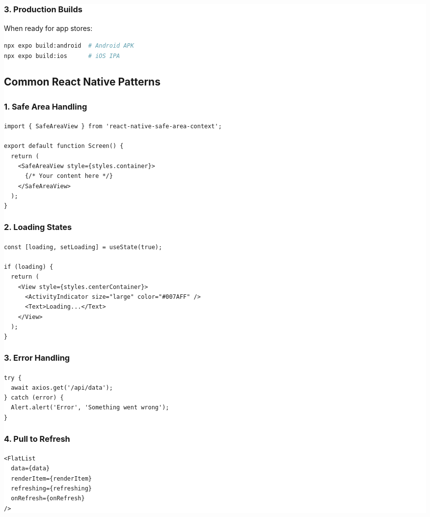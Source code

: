 ### 3. Production Builds

When ready for app stores:
```bash
npx expo build:android  # Android APK
npx expo build:ios      # iOS IPA
```

## Common React Native Patterns

### 1. Safe Area Handling
```tsx
import { SafeAreaView } from 'react-native-safe-area-context';

export default function Screen() {
  return (
    <SafeAreaView style={styles.container}>
      {/* Your content here */}
    </SafeAreaView>
  );
}
```

### 2. Loading States
```tsx
const [loading, setLoading] = useState(true);

if (loading) {
  return (
    <View style={styles.centerContainer}>
      <ActivityIndicator size="large" color="#007AFF" />
      <Text>Loading...</Text>
    </View>
  );
}
```

### 3. Error Handling
```tsx
try {
  await axios.get('/api/data');
} catch (error) {
  Alert.alert('Error', 'Something went wrong');
}
```

### 4. Pull to Refresh
```tsx
<FlatList
  data={data}
  renderItem={renderItem}
  refreshing={refreshing}
  onRefresh={onRefresh}
/>
```
